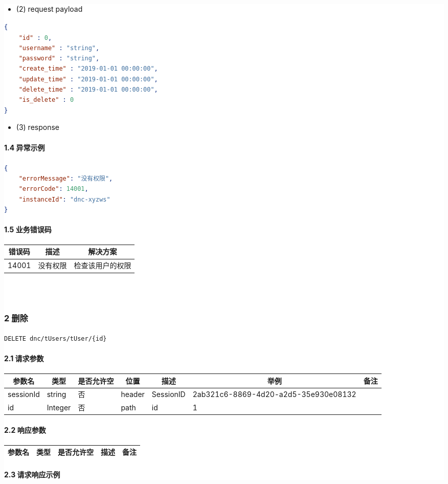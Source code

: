- (2) request payload

```json
{
	"id" : 0,
	"username" : "string",
	"password" : "string",
	"create_time" : "2019-01-01 00:00:00",
	"update_time" : "2019-01-01 00:00:00",
	"delete_time" : "2019-01-01 00:00:00",
	"is_delete" : 0
}
```

- (3) response

```json

```

#### 1.4 异常示例

```json
{
	"errorMessage": "没有权限",
	"errorCode": 14001,
	"instanceId": "dnc-xyzws"
}
```

#### 1.5 业务错误码

| 错误码 | 描述 | 解决方案 |
| ---- | ---- | ---- |
| 14001 | 没有权限 | 检查该用户的权限 |


<br/><br/>

### 2 删除

`DELETE dnc/tUsers/tUser/{id}`

#### 2.1 请求参数

| 参数名 | 类型 | 是否允许空 | 位置 | 描述 | 举例 | 备注 |
| ---- | ---- | ---- | ---- | ---- | ---- | ---- |
| sessionId | string | 否 | header | SessionID | 2ab321c6-8869-4d20-a2d5-35e930e08132 |
| id | Integer | 否 | path | id | 1 |  |

#### 2.2 响应参数

| 参数名 | 类型 | 是否允许空 | 描述 | 备注 |
| ---- | ---- | ---- | ---- | ---- |
#### 2.3 请求响应示例
